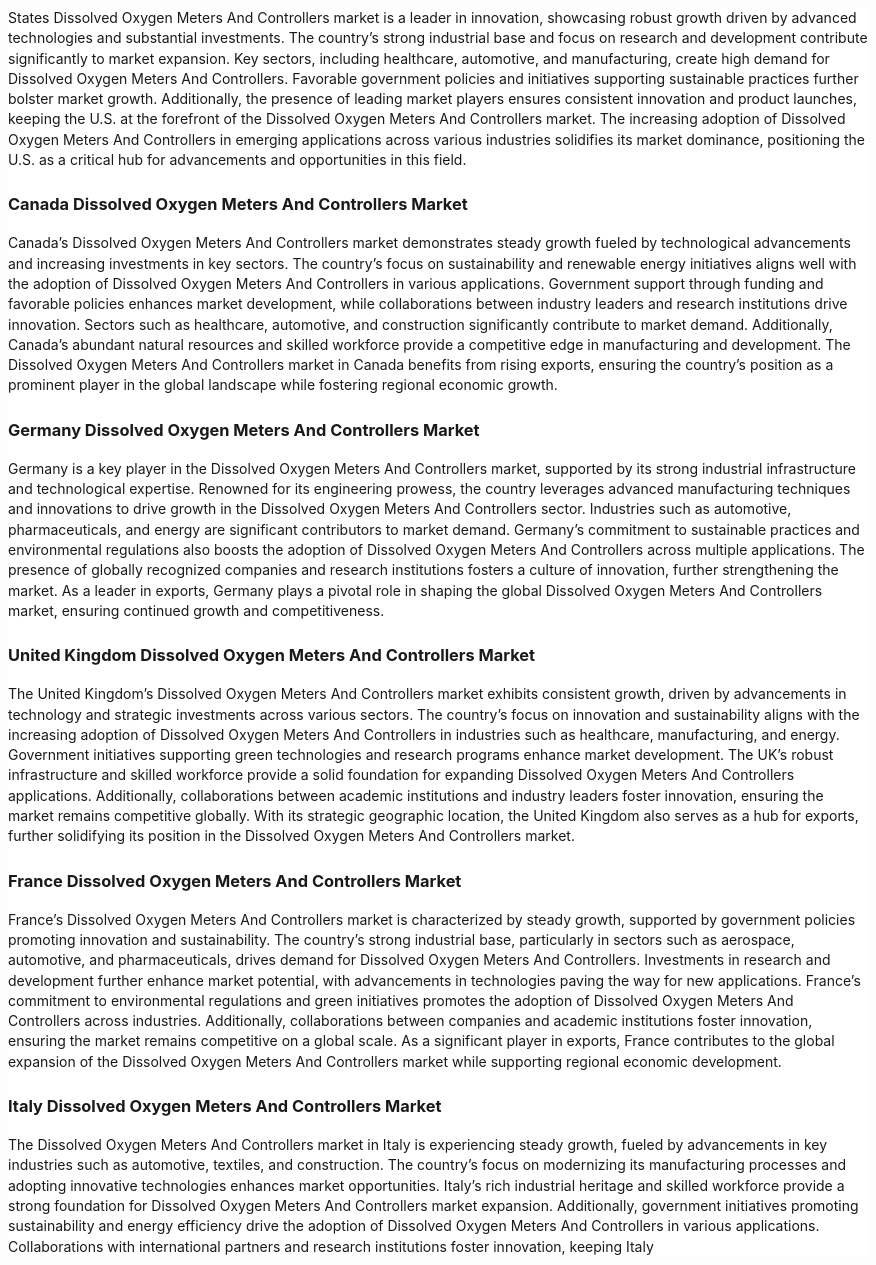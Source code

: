 States Dissolved Oxygen Meters And Controllers market is a leader in innovation, showcasing robust growth driven by advanced technologies and substantial investments. The country&rsquo;s strong industrial base and focus on research and development contribute significantly to market expansion. Key sectors, including healthcare, automotive, and manufacturing, create high demand for Dissolved Oxygen Meters And Controllers. Favorable government policies and initiatives supporting sustainable practices further bolster market growth. Additionally, the presence of leading market players ensures consistent innovation and product launches, keeping the U.S. at the forefront of the Dissolved Oxygen Meters And Controllers market. The increasing adoption of Dissolved Oxygen Meters And Controllers in emerging applications across various industries solidifies its market dominance, positioning the U.S. as a critical hub for advancements and opportunities in this field.</p><h3>Canada Dissolved Oxygen Meters And Controllers Market</h3><p>Canada&rsquo;s Dissolved Oxygen Meters And Controllers market demonstrates steady growth fueled by technological advancements and increasing investments in key sectors. The country&rsquo;s focus on sustainability and renewable energy initiatives aligns well with the adoption of Dissolved Oxygen Meters And Controllers in various applications. Government support through funding and favorable policies enhances market development, while collaborations between industry leaders and research institutions drive innovation. Sectors such as healthcare, automotive, and construction significantly contribute to market demand. Additionally, Canada&rsquo;s abundant natural resources and skilled workforce provide a competitive edge in manufacturing and development. The Dissolved Oxygen Meters And Controllers market in Canada benefits from rising exports, ensuring the country&rsquo;s position as a prominent player in the global landscape while fostering regional economic growth.</p><h3>Germany Dissolved Oxygen Meters And Controllers Market</h3><p>Germany is a key player in the Dissolved Oxygen Meters And Controllers market, supported by its strong industrial infrastructure and technological expertise. Renowned for its engineering prowess, the country leverages advanced manufacturing techniques and innovations to drive growth in the Dissolved Oxygen Meters And Controllers sector. Industries such as automotive, pharmaceuticals, and energy are significant contributors to market demand. Germany&rsquo;s commitment to sustainable practices and environmental regulations also boosts the adoption of Dissolved Oxygen Meters And Controllers across multiple applications. The presence of globally recognized companies and research institutions fosters a culture of innovation, further strengthening the market. As a leader in exports, Germany plays a pivotal role in shaping the global Dissolved Oxygen Meters And Controllers market, ensuring continued growth and competitiveness.</p><h3>United Kingdom Dissolved Oxygen Meters And Controllers Market</h3><p>The United Kingdom&rsquo;s Dissolved Oxygen Meters And Controllers market exhibits consistent growth, driven by advancements in technology and strategic investments across various sectors. The country&rsquo;s focus on innovation and sustainability aligns with the increasing adoption of Dissolved Oxygen Meters And Controllers in industries such as healthcare, manufacturing, and energy. Government initiatives supporting green technologies and research programs enhance market development. The UK&rsquo;s robust infrastructure and skilled workforce provide a solid foundation for expanding Dissolved Oxygen Meters And Controllers applications. Additionally, collaborations between academic institutions and industry leaders foster innovation, ensuring the market remains competitive globally. With its strategic geographic location, the United Kingdom also serves as a hub for exports, further solidifying its position in the Dissolved Oxygen Meters And Controllers market.</p><h3>France Dissolved Oxygen Meters And Controllers Market</h3><p>France&rsquo;s Dissolved Oxygen Meters And Controllers market is characterized by steady growth, supported by government policies promoting innovation and sustainability. The country&rsquo;s strong industrial base, particularly in sectors such as aerospace, automotive, and pharmaceuticals, drives demand for Dissolved Oxygen Meters And Controllers. Investments in research and development further enhance market potential, with advancements in technologies paving the way for new applications. France&rsquo;s commitment to environmental regulations and green initiatives promotes the adoption of Dissolved Oxygen Meters And Controllers across industries. Additionally, collaborations between companies and academic institutions foster innovation, ensuring the market remains competitive on a global scale. As a significant player in exports, France contributes to the global expansion of the Dissolved Oxygen Meters And Controllers market while supporting regional economic development.</p><h3>Italy Dissolved Oxygen Meters And Controllers Market</h3><p>The Dissolved Oxygen Meters And Controllers market in Italy is experiencing steady growth, fueled by advancements in key industries such as automotive, textiles, and construction. The country&rsquo;s focus on modernizing its manufacturing processes and adopting innovative technologies enhances market opportunities. Italy&rsquo;s rich industrial heritage and skilled workforce provide a strong foundation for Dissolved Oxygen Meters And Controllers market expansion. Additionally, government initiatives promoting sustainability and energy efficiency drive the adoption of Dissolved Oxygen Meters And Controllers in various applications. Collaborations with international partners and research institutions foster innovation, keeping Italy